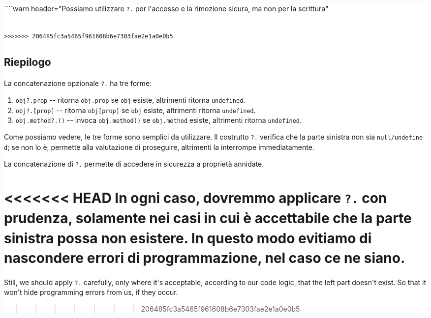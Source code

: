 ````warn header="Possiamo utilizzare `?.` per l'accesso e la rimozione sicura, ma non per la scrittura"
```

>>>>>>> 206485fc3a5465f961608b6e7303fae2e1a0e0b5
````

## Riepilogo

La concatenazione opzionale `?.` ha tre forme:

1. `obj?.prop` -- ritorna `obj.prop` se `obj` esiste, altrimenti ritorna `undefined`.
2. `obj?.[prop]` -- ritorna `obj[prop]` se `obj` esiste, altrimenti ritorna `undefined`.
3. `obj.method?.()` -- invoca `obj.method()` se `obj.method` esiste, altrimenti ritorna `undefined`.

Come possiamo vedere, le tre forme sono semplici da utilizzare. Il costrutto `?.` verifica che la parte sinistra non sia `null/undefined`; se non lo è, permette alla valutazione di proseguire, altrimenti la interrompe immediatamente.

La concatenazione di `?.` permette di accedere in sicurezza a proprietà annidate.

<<<<<<< HEAD
In ogni caso, dovremmo applicare `?.` con prudenza, solamente nei casi in cui è accettabile che la parte sinistra possa non esistere. In questo modo evitiamo di nascondere errori di programmazione, nel caso ce ne siano.
=======
Still, we should apply `?.` carefully, only where it's acceptable, according to our code logic, that the left part doesn't exist. So that it won't hide programming errors from us, if they occur.
>>>>>>> 206485fc3a5465f961608b6e7303fae2e1a0e0b5
